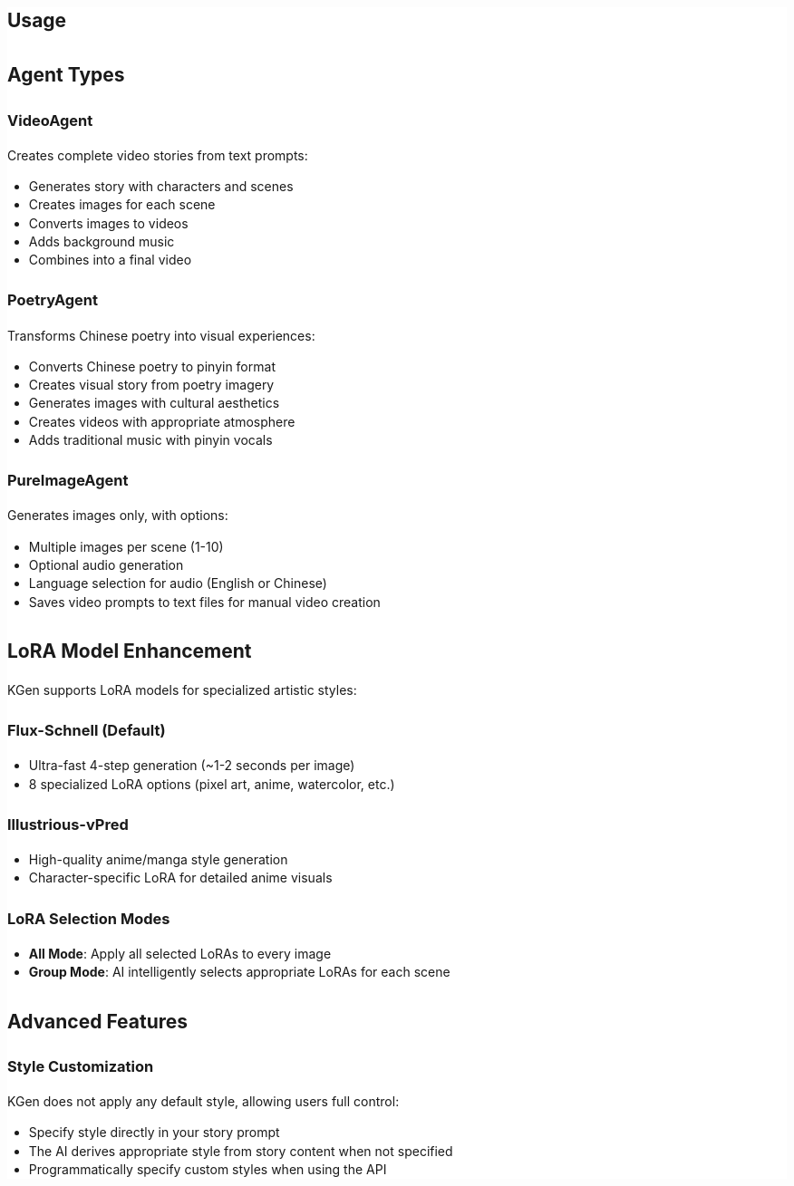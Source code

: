 ## Usage

## Agent Types

### VideoAgent
Creates complete video stories from text prompts:
- Generates story with characters and scenes
- Creates images for each scene
- Converts images to videos
- Adds background music
- Combines into a final video

### PoetryAgent
Transforms Chinese poetry into visual experiences:
- Converts Chinese poetry to pinyin format
- Creates visual story from poetry imagery
- Generates images with cultural aesthetics
- Creates videos with appropriate atmosphere
- Adds traditional music with pinyin vocals

### PureImageAgent
Generates images only, with options:
- Multiple images per scene (1-10)
- Optional audio generation
- Language selection for audio (English or Chinese)
- Saves video prompts to text files for manual video creation

## LoRA Model Enhancement

KGen supports LoRA models for specialized artistic styles:

### Flux-Schnell (Default)
- Ultra-fast 4-step generation (~1-2 seconds per image)
- 8 specialized LoRA options (pixel art, anime, watercolor, etc.)

### Illustrious-vPred
- High-quality anime/manga style generation
- Character-specific LoRA for detailed anime visuals

### LoRA Selection Modes
- **All Mode**: Apply all selected LoRAs to every image
- **Group Mode**: AI intelligently selects appropriate LoRAs for each scene

## Advanced Features

### Style Customization
KGen does not apply any default style, allowing users full control:
- Specify style directly in your story prompt
- The AI derives appropriate style from story content when not specified
- Programmatically specify custom styles when using the API
